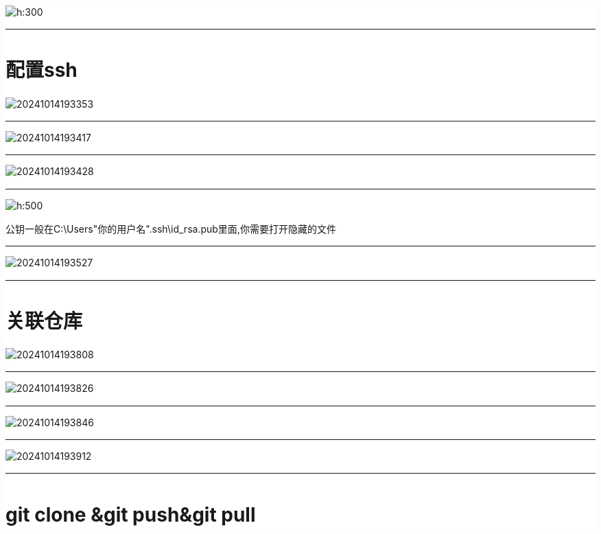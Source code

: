 ![h:300](https://heaticy-1310163554.cos.ap-shanghai.myqcloud.com/markdown/20241014193303.png)

---

# 配置ssh
![20241014193353](https://heaticy-1310163554.cos.ap-shanghai.myqcloud.com/markdown/20241014193353.png)

---

![20241014193417](https://heaticy-1310163554.cos.ap-shanghai.myqcloud.com/markdown/20241014193417.png)

---

![20241014193428](https://heaticy-1310163554.cos.ap-shanghai.myqcloud.com/markdown/20241014193428.png)

---

![h:500](https://heaticy-1310163554.cos.ap-shanghai.myqcloud.com/markdown/20241014193442.png)

公钥一般在C:\Users\"你的用户名"\.ssh\id_rsa.pub里面,你需要打开隐藏的文件

---



![20241014193527](https://heaticy-1310163554.cos.ap-shanghai.myqcloud.com/markdown/20241014193527.png)

---

# 关联仓库

![20241014193808](https://heaticy-1310163554.cos.ap-shanghai.myqcloud.com/markdown/20241014193808.png)

---

![20241014193826](https://heaticy-1310163554.cos.ap-shanghai.myqcloud.com/markdown/20241014193826.png)

--- 

![20241014193846](https://heaticy-1310163554.cos.ap-shanghai.myqcloud.com/markdown/20241014193846.png)

---

![20241014193912](https://heaticy-1310163554.cos.ap-shanghai.myqcloud.com/markdown/20241014193912.png)

---

# git clone &git push&git pull
